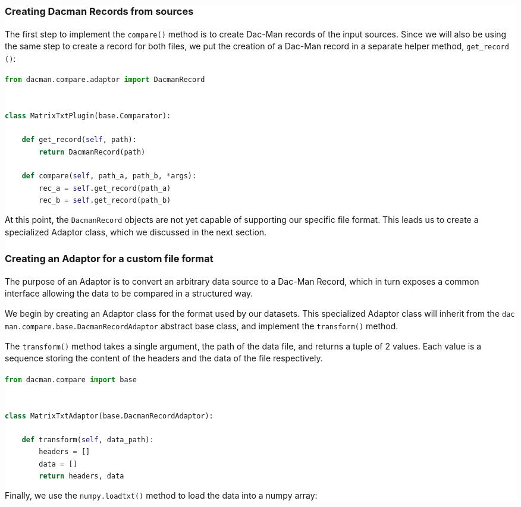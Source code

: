 ### Creating Dacman Records from sources

The first step to implement the `compare()` method is to create Dac-Man
records of the input sources. Since we will also be using the same step
to create a record for both files, we put the creation of a Dac-Man
record in a separate helper method, `get_record()`:

```py
from dacman.compare.adaptor import DacmanRecord


class MatrixTxtPlugin(base.Comparator):

    def get_record(self, path):
        return DacmanRecord(path)

    def compare(self, path_a, path_b, *args):
        rec_a = self.get_record(path_a)
        rec_b = self.get_record(path_b)
```

At this point, the `DacmanRecord` objects are not yet capable of supporting
our specific file format. This leads us to create a specialized
Adaptor class, which we discussed in the next section.

### Creating an Adaptor for a custom file format

The purpose of an Adaptor is to convert an arbitrary data source to a Dac-Man
Record, which in turn exposes a common interface allowing the data to be
compared in a structured way.

We begin by creating an Adaptor class for the format used by our datasets. This
specialized Adaptor class will inherit from the
`dacman.compare.base.DacmanRecordAdaptor` abstract base class,
and implement the `transform()` method.

The `transform()` method takes a single argument, the path of the data file,
and returns a tuple of 2 values. Each value is a sequence storing the content
of the headers and the data of the file respectively.

```py
from dacman.compare import base


class MatrixTxtAdaptor(base.DacmanRecordAdaptor):

    def transform(self, data_path):
        headers = []
        data = []
        return headers, data
```

Finally, we use the `numpy.loadtxt()` method to load the data into a
numpy array:
